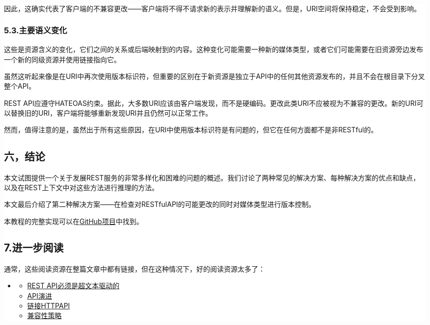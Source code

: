 因此，这确实代表了客户端的不兼容更改——客户端将不得不请求新的表示并理解新的语义。但是，URI空间将保持稳定，不会受到影响。

### 5.3.主要语义变化

这些是资源含义的变化，它们之间的关系或后端映射到的内容。这种变化可能需要一种新的媒体类型，或者它们可能需要在旧资源旁边发布一个新的同级资源并使用链接指向它。

虽然这听起来像是在URI中再次使用版本标识符，但重要的区别在于新资源是独立于API中的任何其他资源发布的，并且不会在根目录下分叉整个API。

REST API应遵守HATEOAS约束。据此，大多数URI应该由客户端发现，而不是硬编码。更改此类URI不应被视为不兼容的更改。新的URI可以替换旧的URI，客户端将能够重新发现URI并且仍然可以正常工作。

然而，值得注意的是，虽然出于所有这些原因，在URI中使用版本标识符是有问题的，但它在任何方面都不是非RESTful的。

## 六，结论

本文试图提供一个关于发展REST服务的非常多样化和困难的问题的概述。我们讨论了两种常见的解决方案、每种解决方案的优点和缺点，以及在REST上下文中对这些方法进行推理的方法。

本文最后介绍了第二种解决方案——在检查对RESTfulAPI的可能更改的同时对媒体类型进行版本控制。

本教程的完整实现可以在[GitHub项目](https://github.com/eugenp/tutorials/tree/master/spring-boot-rest)中找到。

## 7.进一步阅读

通常，这些阅读资源在整篇文章中都有链接，但在这种情况下，好的阅读资源太多了：

-   -   [REST API必须是超文本驱动的](http://roy.gbiv.com/untangled/2008/rest-apis-must-be-hypertext-driven)
    -   [API演进](https://www.mnot.net/blog/2012/12/04/api-evolution)
    -   [链接HTTPAPI](https://www.mnot.net/blog/2013/06/23/linking_apis)
    -   [兼容性策略](https://www.w3.org/2001/tag/doc/versioning-compatibility-strategies#iddiv2125080648)
